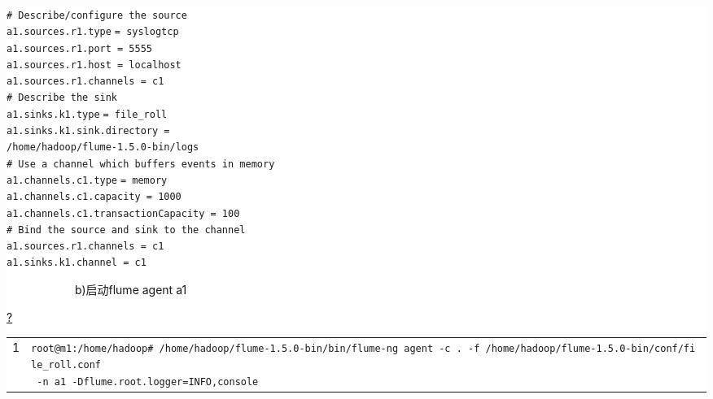 <div class="line number5 index4 alt2"><code class="bash comments"># Describe/configure the source
</code></div>
<div class="line number6 index5 alt1"><code class="bash plain">a1.sources.r1.</code><code class="bash functions">type</code>
<code class="bash plain">= syslogtcp </code></div>
<div class="line number7 index6 alt2"><code class="bash plain">a1.sources.r1.port = 5555
</code></div>
<div class="line number8 index7 alt1"><code class="bash plain">a1.sources.r1.host = localhost
</code></div>
<div class="line number9 index8 alt2"><code class="bash plain">a1.sources.r1.channels = c1
</code></div>
<div class="line number10 index9 alt1"><code class="bash comments"># Describe the sink
</code></div>
<div class="line number11 index10 alt2"><code class="bash plain">a1.sinks.k1.</code><code class="bash functions">type</code>
<code class="bash plain">= file_roll </code></div>
<div class="line number12 index11 alt1"><code class="bash plain">a1.sinks.k1.sink.directory =
</code><code class="bash plain">/home/hadoop/flume-1</code><code class="bash plain">.5.0-bin</code><code class="bash plain">/logs</code></div>
<div class="line number13 index12 alt2"><code class="bash comments"># Use a channel which buffers events in memory
</code></div>
<div class="line number14 index13 alt1"><code class="bash plain">a1.channels.c1.</code><code class="bash functions">type</code>
<code class="bash plain">= memory </code></div>
<div class="line number15 index14 alt2"><code class="bash plain">a1.channels.c1.capacity = 1000
</code></div>
<div class="line number16 index15 alt1"><code class="bash plain">a1.channels.c1.transactionCapacity = 100
</code></div>
<div class="line number17 index16 alt2"><code class="bash comments"># Bind the source and sink to the channel
</code></div>
<div class="line number18 index17 alt1"><code class="bash plain">a1.sources.r1.channels = c1
</code></div>
<div class="line number19 index18 alt2"><code class="bash plain">a1.sinks.k1.channel = c1</code></div>
</div>
</td>
</tr>
</tbody>
</table>
</div>
</div>
</div>
<p>　　　　　　b)启动flume agent a1<br>
</p>
<div class="jb51code">
<div>
<div id="highlighter_837313" class="syntaxhighlighter  bash ie">
<div class="toolbar"><a target="_blank" class="toolbar_item command_help help" href="http://www.jb51.net/article/53542.htm#" rel="nofollow">?</a></div>
<table border="0" cellspacing="0" cellpadding="0">
<tbody>
<tr>
<td class="gutter">
<div class="line number1 index0 alt2">1</div>
</td>
<td class="code">
<div class="container">
<div class="line number1 index0 alt2"><code class="bash plain">root@m1:</code><code class="bash plain">/home/hadoop</code><code class="bash comments"># /home/hadoop/flume-1.5.0-bin/bin/flume-ng agent -c . -f /home/hadoop/flume-1.5.0-bin/conf/file_roll.conf
 -n a1 -Dflume.root.logger=INFO,console</code></div>